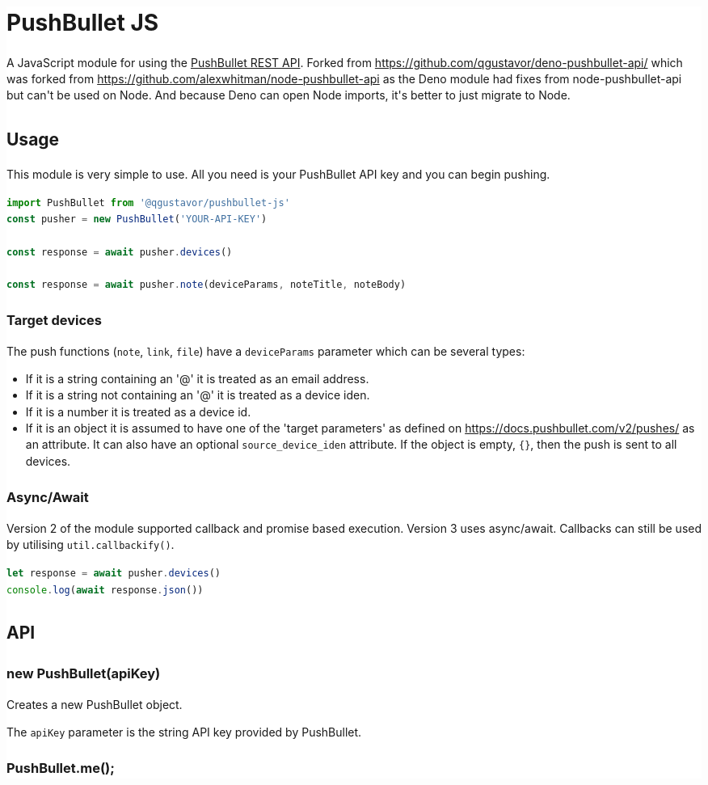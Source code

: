 # PushBullet JS

A JavaScript module for using the [PushBullet REST API](https://www.pushbullet.com/api). Forked from https://github.com/qgustavor/deno-pushbullet-api/ which was forked from https://github.com/alexwhitman/node-pushbullet-api as the Deno module had fixes from node-pushbullet-api but can't be used on Node. And because Deno can open Node imports, it's better to just migrate to Node.

## Usage

This module is very simple to use. All you need is your PushBullet API key and you can begin pushing.

```javascript
import PushBullet from '@qgustavor/pushbullet-js'
const pusher = new PushBullet('YOUR-API-KEY')

const response = await pusher.devices()

const response = await pusher.note(deviceParams, noteTitle, noteBody)
```

### Target devices

The push functions (`note`, `link`, `file`) have a `deviceParams` parameter which can be several types:

- If it is a string containing an '@' it is treated as an email address.
- If it is a string not containing an '@' it is treated as a device iden.
- If it is a number it is treated as a device id.
- If it is an object it is assumed to have one of the 'target parameters' as defined on https://docs.pushbullet.com/v2/pushes/ as an attribute. It can also have an optional `source_device_iden` attribute. If the object is empty, `{}`, then the push is sent to all devices.

### Async/Await

Version 2 of the module supported callback and promise based execution. Version 3 uses async/await. Callbacks can still be used by utilising `util.callbackify()`.

```javascript
let response = await pusher.devices()
console.log(await response.json())
```

## API

### new PushBullet(apiKey)

Creates a new PushBullet object.

The `apiKey` parameter is the string API key provided by PushBullet.

### PushBullet.me();
